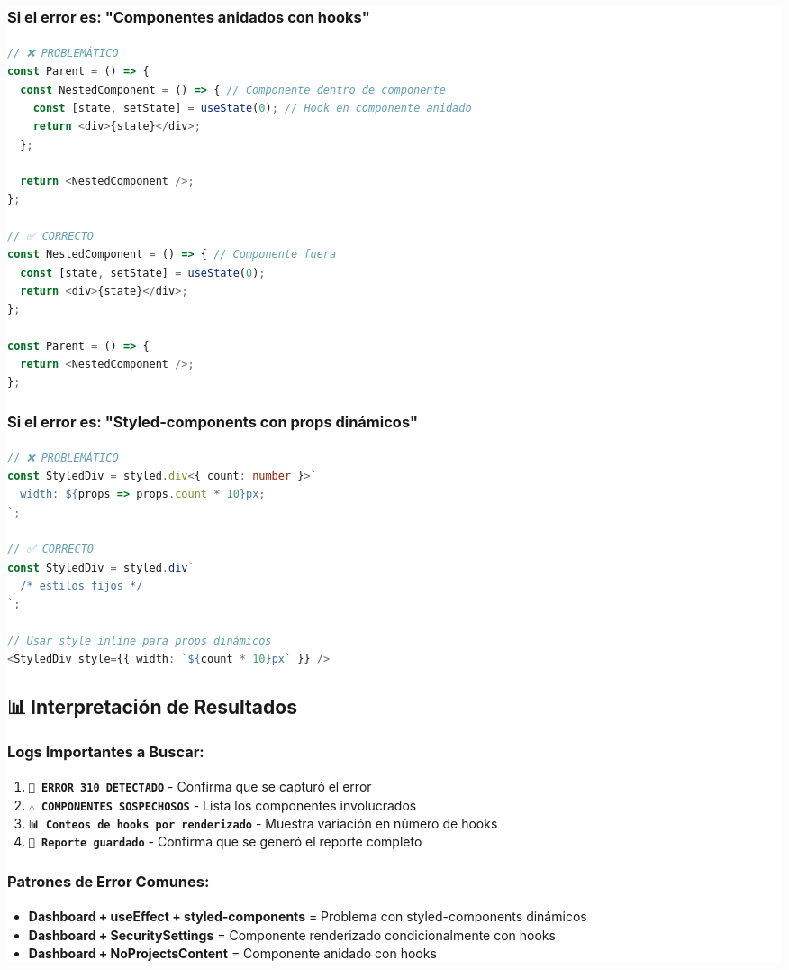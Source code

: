 ### Si el error es: "Componentes anidados con hooks"
```typescript
// ❌ PROBLEMÁTICO
const Parent = () => {
  const NestedComponent = () => { // Componente dentro de componente
    const [state, setState] = useState(0); // Hook en componente anidado
    return <div>{state}</div>;
  };
  
  return <NestedComponent />;
};

// ✅ CORRECTO
const NestedComponent = () => { // Componente fuera
  const [state, setState] = useState(0);
  return <div>{state}</div>;
};

const Parent = () => {
  return <NestedComponent />;
};
```

### Si el error es: "Styled-components con props dinámicos"
```typescript
// ❌ PROBLEMÁTICO
const StyledDiv = styled.div<{ count: number }>`
  width: ${props => props.count * 10}px;
`;

// ✅ CORRECTO
const StyledDiv = styled.div`
  /* estilos fijos */
`;

// Usar style inline para props dinámicos
<StyledDiv style={{ width: `${count * 10}px` }} />
```

## 📊 Interpretación de Resultados

### Logs Importantes a Buscar:

1. **`🚨 ERROR 310 DETECTADO`** - Confirma que se capturó el error
2. **`⚠️ COMPONENTES SOSPECHOSOS`** - Lista los componentes involucrados
3. **`📊 Conteos de hooks por renderizado`** - Muestra variación en número de hooks
4. **`💾 Reporte guardado`** - Confirma que se generó el reporte completo

### Patrones de Error Comunes:

- **Dashboard + useEffect + styled-components** = Problema con styled-components dinámicos
- **Dashboard + SecuritySettings** = Componente renderizado condicionalmente con hooks
- **Dashboard + NoProjectsContent** = Componente anidado con hooks
